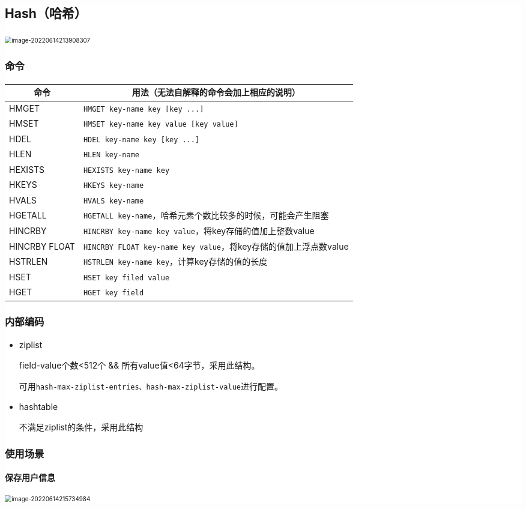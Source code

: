 

## Hash（哈希）

<img src="API的理解和使用.assets/image-20220614213908307.png" alt="image-20220614213908307" style="zoom:70%;" />



### 命令

| 命令          | 用法（无法自解释的命令会加上相应的说明）                     |
| ------------- | ------------------------------------------------------------ |
| HMGET         | `HMGET key-name key [key ...]`                               |
| HMSET         | `HMSET key-name key value [key value]`                       |
| HDEL          | `HDEL key-name key [key ...]`                                |
| HLEN          | `HLEN key-name`                                              |
| HEXISTS       | `HEXISTS key-name key`                                       |
| HKEYS         | `HKEYS key-name`                                             |
| HVALS         | `HVALS key-name`                                             |
| HGETALL       | `HGETALL key-name`，哈希元素个数比较多的时候，可能会产生阻塞 |
| HINCRBY       | `HINCRBY key-name key value`，将key存储的值加上整数value     |
| HINCRBY FLOAT | `HINCRBY FLOAT key-name key value`，将key存储的值加上浮点数value |
| HSTRLEN       | `HSTRLEN key-name key`，计算key存储的值的长度                |
| HSET          | `HSET key filed value `                                      |
| HGET          | `HGET key field`                                             |



### 内部编码

* ziplist

  field-value个数<512个 && 所有value值<64字节，采用此结构。

  可用`hash-max-ziplist-entries、hash-max-ziplist-value`进行配置。

* hashtable

  不满足ziplist的条件，采用此结构



### 使用场景

**保存用户信息**

<img src="API的理解和使用.assets/image-20220614215734984.png" alt="image-20220614215734984" style="zoom:70%;" />
